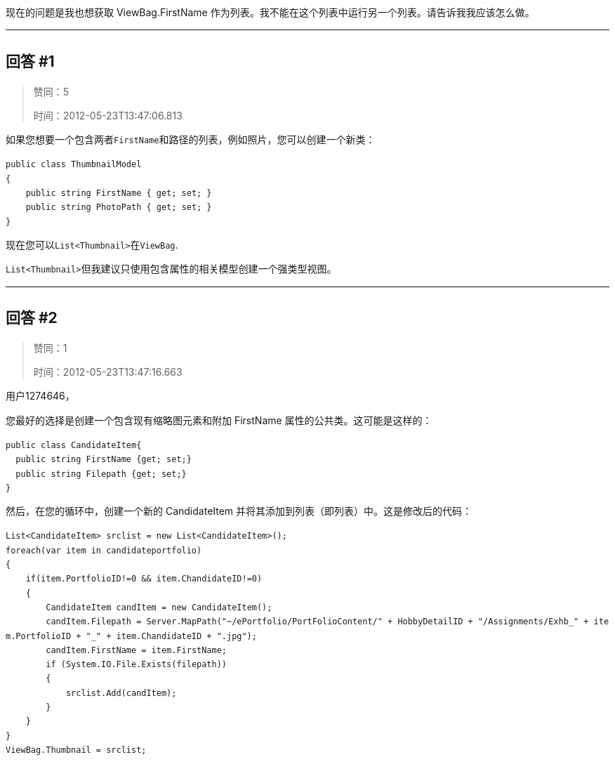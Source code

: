 现在的问题是我也想获取 ViewBag.FirstName 作为列表。我不能在这个列表中运行另一个列表。请告诉我我应该怎么做。

* * *

## 回答 #1

> 赞同：5
> 
> 时间：2012-05-23T13:47:06.813

如果您想要一个包含两者`FirstName`和路径的列表，例如照片，您可以创建一个新类：

```
public class ThumbnailModel
{
    public string FirstName { get; set; }
    public string PhotoPath { get; set; }
} 
```

现在您可以`List<Thumbnail>`在`ViewBag`.

`List<Thumbnail>`但我建议只使用包含属性的相关模型创建一个强类型视图。

* * *

## 回答 #2

> 赞同：1
> 
> 时间：2012-05-23T13:47:16.663

用户1274646，

您最好的选择是创建一个包含现有缩略图元素和附加 FirstName 属性的公共类。这可能是这样的：

```
public class CandidateItem{
  public string FirstName {get; set;}
  public string Filepath {get; set;} 
} 
```

然后，在您的循环中，创建一个新的 CandidateItem 并将其添加到列表（即列表）中。这是修改后的代码：

```
List<CandidateItem> srclist = new List<CandidateItem>();
foreach(var item in candidateportfolio)
{
    if(item.PortfolioID!=0 && item.ChandidateID!=0)
    {
        CandidateItem candItem = new CandidateItem();
        candItem.Filepath = Server.MapPath("~/ePortfolio/PortFolioContent/" + HobbyDetailID + "/Assignments/Exhb_" + item.PortfolioID + "_" + item.ChandidateID + ".jpg");
        candItem.FirstName = item.FirstName;
        if (System.IO.File.Exists(filepath))
        {
            srclist.Add(candItem);
        }
    }
}
ViewBag.Thumbnail = srclist; 
```
